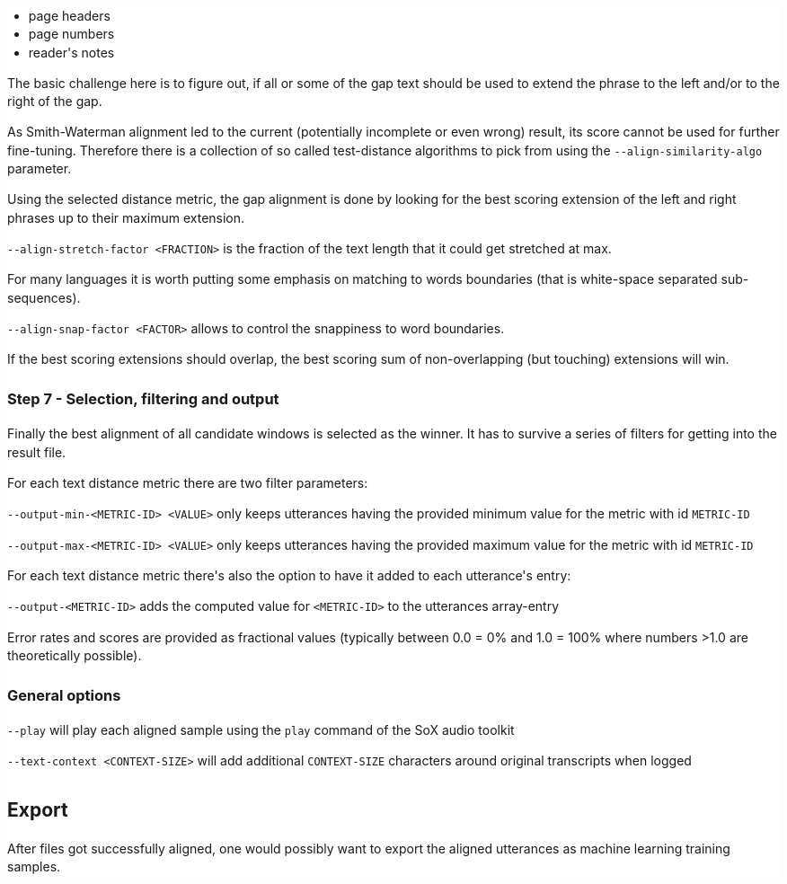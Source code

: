   - page headers
  - page numbers
  - reader's notes
  
The basic challenge here is to figure out, if all or some of the gap text should be used to extend 
the phrase to the left and/or to the right of the gap.

As Smith-Waterman alignment led to the current (potentially incomplete or even wrong) result,
its score cannot be used for further fine-tuning. Therefore there is a collection of
so called test-distance algorithms to pick from using the `--align-similarity-algo`
parameter.

Using the selected distance metric, the gap alignment is done by looking for the best scoring 
extension of the left and right phrases up to their maximum extension.

`--align-stretch-factor <FRACTION>` is the fraction of the text length that it could get
stretched at max.  

For many languages it is worth putting some emphasis on matching to words boundaries 
(that is white-space separated sub-sequences).

`--align-snap-factor <FACTOR>` allows to control the snappiness to word boundaries.

If the best scoring extensions should overlap, the best scoring sum of non-overlapping
(but touching) extensions will win.

### Step 7 - Selection, filtering and output

Finally the best alignment of all candidate windows is selected as the winner.
It has to survive a series of filters for getting into the result file.

For each text distance metric there are two filter parameters:

`--output-min-<METRIC-ID> <VALUE>` only keeps utterances having the provided minimum value for the
metric with id `METRIC-ID`
                              
`--output-max-<METRIC-ID> <VALUE>` only keeps utterances having the provided maximum value for the
metric with id `METRIC-ID`

For each text distance metric there's also the option to have it added to each utterance's entry:

`--output-<METRIC-ID>` adds the computed value for `<METRIC-ID>` to the utterances array-entry

Error rates and scores are provided as fractional values (typically between 0.0 = 0% and 1.0 = 100%
where numbers >1.0 are theoretically possible).

### General options

`--play` will play each aligned sample using the `play` command of the SoX audio toolkit

`--text-context <CONTEXT-SIZE>` will add additional `CONTEXT-SIZE` characters around original
transcripts when logged

## Export

After files got successfully aligned, one would possibly want to export the aligned utterances
as machine learning training samples.
